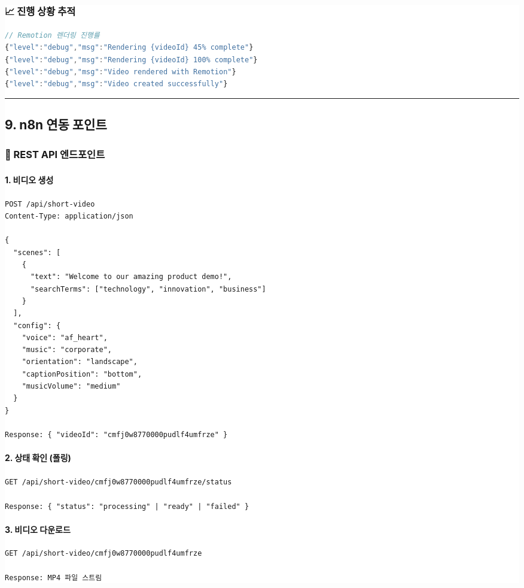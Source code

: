 ### 📈 진행 상황 추적

```typescript
// Remotion 렌더링 진행률
{"level":"debug","msg":"Rendering {videoId} 45% complete"}
{"level":"debug","msg":"Rendering {videoId} 100% complete"}
{"level":"debug","msg":"Video rendered with Remotion"}
{"level":"debug","msg":"Video created successfully"}
```

---

## 9. n8n 연동 포인트

### 🔌 REST API 엔드포인트

#### 1. 비디오 생성
```http
POST /api/short-video
Content-Type: application/json

{
  "scenes": [
    {
      "text": "Welcome to our amazing product demo!",
      "searchTerms": ["technology", "innovation", "business"]
    }
  ],
  "config": {
    "voice": "af_heart",
    "music": "corporate",
    "orientation": "landscape",
    "captionPosition": "bottom",
    "musicVolume": "medium"
  }
}

Response: { "videoId": "cmfj0w8770000pudlf4umfrze" }
```

#### 2. 상태 확인 (폴링)
```http
GET /api/short-video/cmfj0w8770000pudlf4umfrze/status

Response: { "status": "processing" | "ready" | "failed" }
```

#### 3. 비디오 다운로드
```http
GET /api/short-video/cmfj0w8770000pudlf4umfrze

Response: MP4 파일 스트림
```
